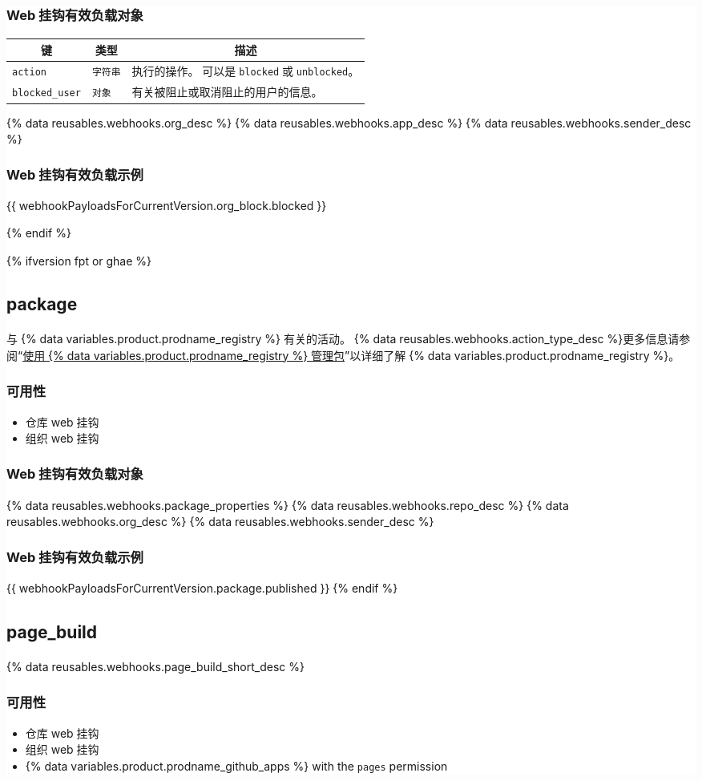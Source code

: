 ### Web 挂钩有效负载对象

| 键              | 类型    | 描述                                  |
| -------------- | ----- | ----------------------------------- |
| `action`       | `字符串` | 执行的操作。 可以是 `blocked` 或 `unblocked`。 |
| `blocked_user` | `对象`  | 有关被阻止或取消阻止的用户的信息。                   |
{% data reusables.webhooks.org_desc %}
{% data reusables.webhooks.app_desc %}
{% data reusables.webhooks.sender_desc %}

### Web 挂钩有效负载示例

{{ webhookPayloadsForCurrentVersion.org_block.blocked }}

{% endif %}

{% ifversion fpt or ghae %}

## package

与 {% data variables.product.prodname_registry %} 有关的活动。 {% data reusables.webhooks.action_type_desc %}更多信息请参阅“[使用 {% data variables.product.prodname_registry %} 管理包](/github/managing-packages-with-github-packages)”以详细了解 {% data variables.product.prodname_registry %}。

### 可用性

- 仓库 web 挂钩
- 组织 web 挂钩

### Web 挂钩有效负载对象

{% data reusables.webhooks.package_properties %}
{% data reusables.webhooks.repo_desc %}
{% data reusables.webhooks.org_desc %}
{% data reusables.webhooks.sender_desc %}

### Web 挂钩有效负载示例

{{ webhookPayloadsForCurrentVersion.package.published }}
{% endif %}

## page_build

{% data reusables.webhooks.page_build_short_desc %}

### 可用性

- 仓库 web 挂钩
- 组织 web 挂钩
- {% data variables.product.prodname_github_apps %} with the `pages` permission

